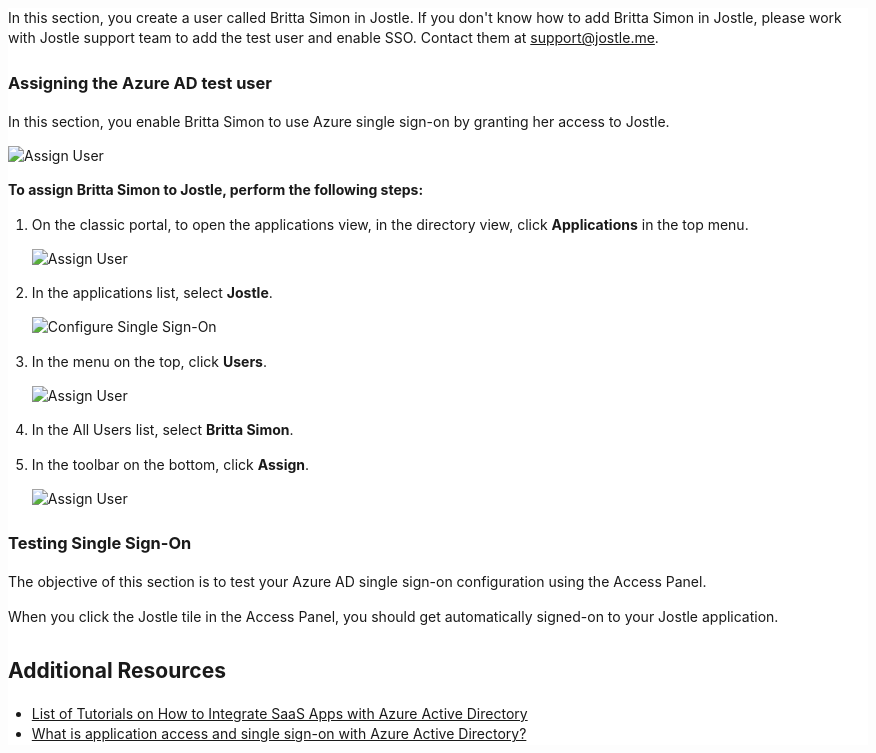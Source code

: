 In this section, you create a user called Britta Simon in Jostle. If you don't know how to add Britta Simon in Jostle, please work with Jostle support team to add the test user and enable SSO. Contact them at <support@jostle.me>.

### <a name="assigning-the-azure-ad-test-user"></a>Assigning the Azure AD test user

In this section, you enable Britta Simon to use Azure single sign-on by granting her access to Jostle.

![Assign User][200] 

**To assign Britta Simon to Jostle, perform the following steps:**

1. On the classic portal, to open the applications view, in the directory view, click **Applications** in the top menu.

    ![Assign User][201] 

2. In the applications list, select **Jostle**.

    ![Configure Single Sign-On](./media/active-directory-saas-jostle-tutorial/tutorial_jostle_50.png) 

1. In the menu on the top, click **Users**.

    ![Assign User][203] 

1. In the All Users list, select **Britta Simon**.

2. In the toolbar on the bottom, click **Assign**.

    ![Assign User][205]


### <a name="testing-single-sign-on"></a>Testing Single Sign-On

The objective of this section is to test your Azure AD single sign-on configuration using the Access Panel.

When you click the Jostle tile in the Access Panel, you should get automatically signed-on to your Jostle application.

## <a name="additional-resources"></a>Additional Resources

* [List of Tutorials on How to Integrate SaaS Apps with Azure Active Directory](active-directory-saas-tutorial-list.md)
* [What is application access and single sign-on with Azure Active Directory?](active-directory-appssoaccess-whatis.md)





[1]: ./media/active-directory-saas-jostle-tutorial/tutorial_general_01.png
[2]: ./media/active-directory-saas-jostle-tutorial/tutorial_general_02.png
[3]: ./media/active-directory-saas-jostle-tutorial/tutorial_general_03.png
[4]: ./media/active-directory-saas-jostle-tutorial/tutorial_general_04.png


[5]: ./media/active-directory-saas-jostle-tutorial/tutorial_general_05.png
[6]: ./media/active-directory-saas-jostle-tutorial/tutorial_general_06.png
[7]:  ./media/active-directory-saas-jostle-tutorial/tutorial_general_050.png
[10]: ./media/active-directory-saas-jostle-tutorial/tutorial_general_060.png
[11]: ./media/active-directory-saas-jostle-tutorial/tutorial_general_070.png
[20]: ./media/active-directory-saas-jostle-tutorial/tutorial_general_100.png

[200]: ./media/active-directory-saas-jostle-tutorial/tutorial_general_200.png
[201]: ./media/active-directory-saas-jostle-tutorial/tutorial_general_201.png
[203]: ./media/active-directory-saas-jostle-tutorial/tutorial_general_203.png
[204]: ./media/active-directory-saas-jostle-tutorial/tutorial_general_204.png
[205]: ./media/active-directory-saas-jostle-tutorial/tutorial_general_205.png
